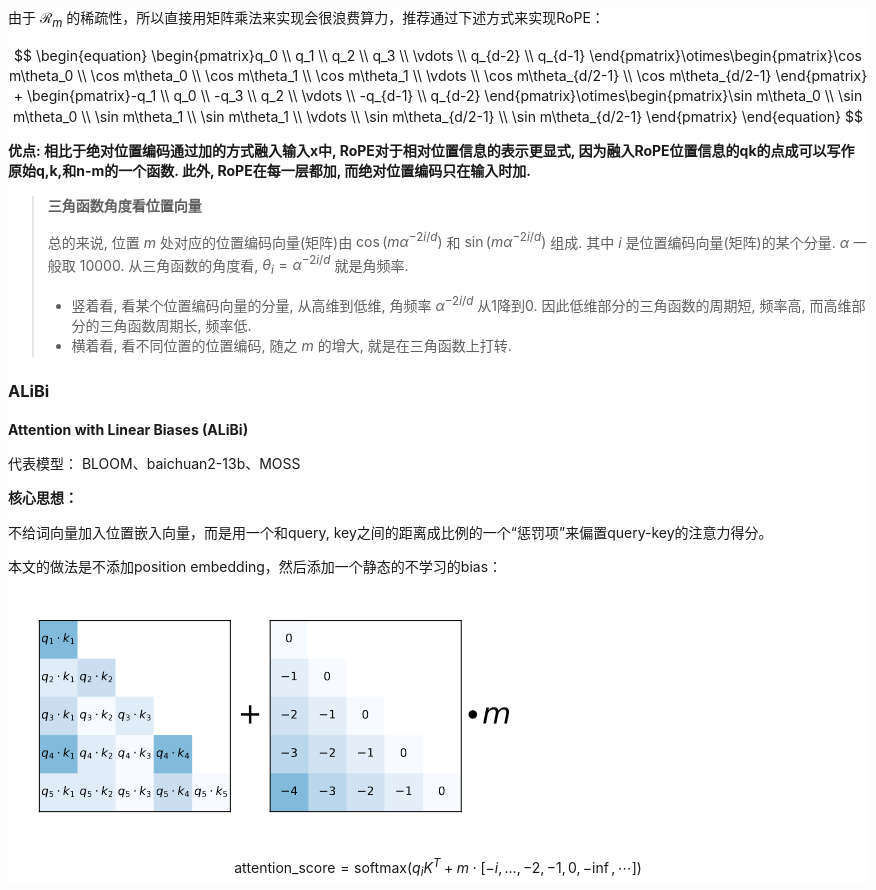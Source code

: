 由于 $\boldsymbol{\mathcal{R}}_m$ 的稀疏性，所以直接用矩阵乘法来实现会很浪费算力，推荐通过下述方式来实现RoPE：

$$
\begin{equation}
\begin{pmatrix}q_0 \\ q_1 \\ q_2 \\ q_3 \\ \vdots \\ q_{d-2} \\ q_{d-1} 
\end{pmatrix}\otimes\begin{pmatrix}\cos m\theta_0 \\ \cos m\theta_0 \\ \cos m\theta_1 \\ \cos m\theta_1 \\ \vdots \\ \cos m\theta_{d/2-1} \\ \cos m\theta_{d/2-1} 
\end{pmatrix} + \begin{pmatrix}-q_1 \\ q_0 \\ -q_3 \\ q_2 \\ \vdots \\ -q_{d-1} \\ q_{d-2} 
\end{pmatrix}\otimes\begin{pmatrix}\sin m\theta_0 \\ \sin m\theta_0 \\ \sin m\theta_1 \\ \sin m\theta_1 \\ \vdots \\ \sin m\theta_{d/2-1} \\ \sin m\theta_{d/2-1} 
\end{pmatrix}
\end{equation}
$$

**优点: 相比于绝对位置编码通过加的方式融入输入x中, RoPE对于相对位置信息的表示更显式, 因为融入RoPE位置信息的qk的点成可以写作原始q,k,和n-m的一个函数.  此外, RoPE在每一层都加, 而绝对位置编码只在输入时加.**

> **三角函数角度看位置向量**
>
> 总的来说, 位置 $m$ 处对应的位置编码向量(矩阵)由 $\cos(m\alpha^{−2i/d})$ 和 $\sin(m\alpha^{−2i/d})$ 组成. 其中 $i$ 是位置编码向量(矩阵)的某个分量. $\alpha$ 一般取 10000. 从三角函数的角度看, $\theta_i=\alpha^{−2i/d}$ 就是角频率.
>
> - 竖着看, 看某个位置编码向量的分量, 从高维到低维, 角频率 $\alpha^{−2i/d}$ 从1降到0. 因此低维部分的三角函数的周期短, 频率高, 而高维部分的三角函数周期长, 频率低.
> - 横着看, 看不同位置的位置编码, 随之 $m$ 的增大, 就是在三角函数上打转.

### ALiBi

**Attention with Linear Biases (ALiBi)**

代表模型： BLOOM、baichuan2-13b、MOSS

**核心思想：**

不给词向量加入位置嵌入向量，而是用一个和query, key之间的距离成比例的一个“惩罚项”来偏置query-key的注意力得分。

本文的做法是不添加position embedding，然后添加一个静态的不学习的bias：

![img](assets/位置编码.assets/1721224824629-15.png)

$$
\begin{equation}    
\text{attention\_score}=\text{softmax}(q_iK^T+m\cdot[-i,\ldots,-2,-1,0, -\inf, \cdots]) 
\end{equation}
$$
